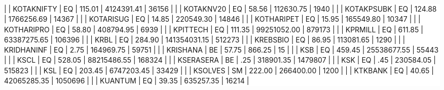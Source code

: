 |  | KOTAKNIFTY | EQ | 115.01 | 4124391.41 | 36156 |
|  | KOTAKNV20 | EQ | 58.56 | 112630.75 | 1940 |
|  | KOTAKPSUBK | EQ | 124.88 | 1766256.69 | 14367 |
|  | KOTARISUG | EQ | 14.85 | 220549.30 | 14846 |
|  | KOTHARIPET | EQ | 15.95 | 165549.80 | 10347 |
|  | KOTHARIPRO | EQ | 58.80 | 408794.95 | 6939 |
|  | KPITTECH | EQ | 111.35 | 99251052.00 | 879173 |
|  | KPRMILL | EQ | 611.85 | 63387275.65 | 106396 |
|  | KRBL | EQ | 284.90 | 141354031.15 | 512273 |
|  | KREBSBIO | EQ | 86.95 | 113081.65 | 1290 |
|  | KRIDHANINF | EQ | 2.75 | 164969.75 | 59751 |
|  | KRISHANA | BE | 57.75 | 866.25 | 15 |
|  | KSB | EQ | 459.45 | 25538677.55 | 55443 |
|  | KSCL | EQ | 528.05 | 88215486.55 | 168324 |
|  | KSERASERA | BE | .25 | 318901.35 | 1479807 |
|  | KSK | EQ | .45 | 230584.05 | 515823 |
|  | KSL | EQ | 203.45 | 6747203.45 | 33429 |
|  | KSOLVES | SM | 222.00 | 266400.00 | 1200 |
|  | KTKBANK | EQ | 40.65 | 42065285.35 | 1050696 |
|  | KUANTUM | EQ | 39.35 | 635257.35 | 16214 |
